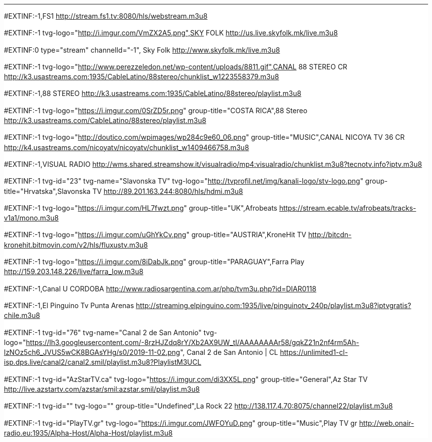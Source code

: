 --------------------------------------------------------------------------------------------------

#EXTINF:-1,FS1
http://stream.fs1.tv:8080/hls/webstream.m3u8

#EXTINF:-1 tvg-logo="http://i.imgur.com/VmZX2A5.png",SKY FOLK
http://us.live.skyfolk.mk/live.m3u8

#EXTINF:0 type="stream" channelId="-1", Sky Folk
http://www.skyfolk.mk/live.m3u8

#EXTINF:-1 tvg-logo="http://www.perezzeledon.net/wp-content/uploads/8811.gif",CANAL 88 STEREO CR
http://k3.usastreams.com:1935/CableLatino/88stereo/chunklist_w1223558379.m3u8

#EXTINF:-1,88 STEREO
http://k3.usastreams.com:1935/CableLatino/88stereo/playlist.m3u8

#EXTINF:-1 tvg-logo="https://i.imgur.com/0SrZD5r.png" group-title="COSTA RICA",88 Stereo
http://k3.usastreams.com/CableLatino/88stereo/playlist.m3u8

#EXTINF:-1 tvg-logo="http://doutico.com/wpimages/wp284c9e60_06.png" group-title="MUSIC",CANAL NICOYA TV 36 CR
http://k4.usastreams.com/nicoyatv/nicoyatv/chunklist_w1409466758.m3u8

#EXTINF:-1,VISUAL RADIO
http://wms.shared.streamshow.it/visualradio/mp4:visualradio/chunklist.m3u8?tecnotv.info?iptv.m3u8

#EXTINF:-1 tvg-id="23" tvg-name="Slavonska TV" tvg-logo="http://tvprofil.net/img/kanali-logo/stv-logo.png" group-title="Hrvatska",Slavonska TV 
http://89.201.163.244:8080/hls/hdmi.m3u8

#EXTINF:-1 tvg-logo="https://i.imgur.com/HL7fwzt.png" group-title="UK",Afrobeats
https://stream.ecable.tv/afrobeats/tracks-v1a1/mono.m3u8

#EXTINF:-1 tvg-logo="https://i.imgur.com/uGhYkCv.png" group-title="AUSTRIA",KroneHit TV
http://bitcdn-kronehit.bitmovin.com/v2/hls/fluxustv.m3u8

#EXTINF:-1 tvg-logo="https://i.imgur.com/8iDabJk.png" group-title="PARAGUAY",Farra Play
http://159.203.148.226/live/farra_low.m3u8

#EXTINF:-1,Canal U CORDOBA
http://www.radiosargentina.com.ar/php/tvm3u.php?id=DIAR0118

#EXTINF:-1,El Pinguino Tv Punta Arenas
http://streaming.elpinguino.com:1935/live/pinguinotv_240p/playlist.m3u8?iptvgratis?chile.m3u8

#EXTINF:-1 tvg-id="76" tvg-name="Canal 2 de San Antonio" tvg-logo="https://lh3.googleusercontent.com/-8rzHJZdq8rY/Xb2AX9UW_tI/AAAAAAAAr58/gqkZ21n2nf4rm5Ah-lzNOz5ch6_JVUS5wCK8BGAsYHg/s0/2019-11-02.png", Canal 2 de San Antonio | CL
https://unlimited1-cl-isp.dps.live/canal2/canal2.smil/playlist.m3u8?PlaylistM3UCL

#EXTINF:-1 tvg-id="AzStarTV.ca" tvg-logo="https://i.imgur.com/di3XX5L.png" group-title="General",Az Star TV 
http://live.azstartv.com/azstar/smil:azstar.smil/playlist.m3u8

#EXTINF:-1 tvg-id="" tvg-logo="" group-title="Undefined",La Rock 22
http://138.117.4.70:8075/channel22/playlist.m3u8

#EXTINF:-1 tvg-id="PlayTV.gr" tvg-logo="https://i.imgur.com/JWFOYuD.png" group-title="Music",Play TV gr
http://web.onair-radio.eu:1935/Alpha-Host/Alpha-Host/playlist.m3u8
